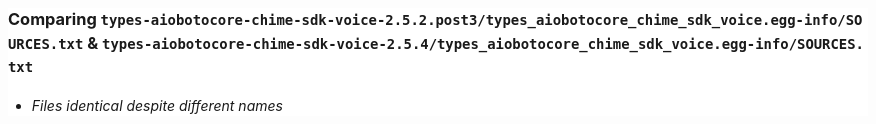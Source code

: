 ### Comparing `types-aiobotocore-chime-sdk-voice-2.5.2.post3/types_aiobotocore_chime_sdk_voice.egg-info/SOURCES.txt` & `types-aiobotocore-chime-sdk-voice-2.5.4/types_aiobotocore_chime_sdk_voice.egg-info/SOURCES.txt`

 * *Files identical despite different names*

